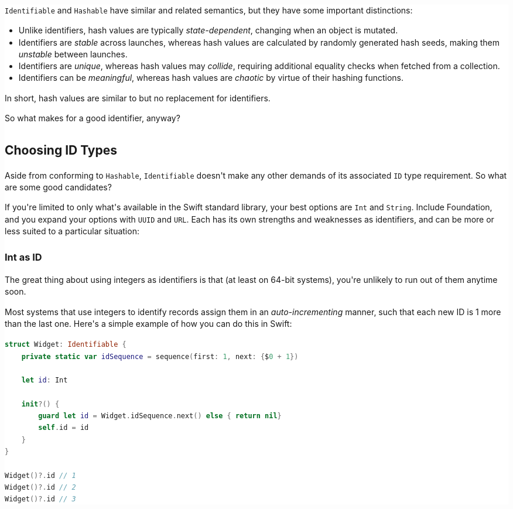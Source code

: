 `Identifiable` and `Hashable` have similar and related semantics,
but they have some important distinctions:

- Unlike identifiers,
  hash values are typically _state-dependent_,
  changing when an object is mutated.
- Identifiers are _stable_ across launches,
  whereas hash values are calculated by randomly generated hash seeds,
  making them _unstable_ between launches.
- Identifiers are _unique_,
  whereas hash values may _collide_,
  requiring additional equality checks when fetched from a collection.
- Identifiers can be _meaningful_,
  whereas hash values are _chaotic_
  by virtue of their hashing functions.

In short,
hash values are similar to
but no replacement for identifiers.

So what makes for a good identifier, anyway?

## Choosing ID Types

Aside from conforming to `Hashable`,
`Identifiable` doesn't make any other demands of
its associated `ID` type requirement.
So what are some good candidates?

If you're limited to only what's available in the Swift standard library,
your best options are `Int` and `String`.
Include Foundation,
and you expand your options with `UUID` and `URL`.
Each has its own strengths and weaknesses as identifiers,
and can be more or less suited to a particular situation:

### Int as ID

The great thing about using integers as identifiers
is that (at least on 64-bit systems),
you're unlikely to run out of them anytime soon.

Most systems that use integers to identify records
assign them in an <dfn>auto-incrementing</dfn> manner,
such that each new ID is 1 more than the last one.
Here's a simple example of how you can do this in Swift:

```swift
struct Widget: Identifiable {
    private static var idSequence = sequence(first: 1, next: {$0 + 1})

    let id: Int

    init?() {
        guard let id = Widget.idSequence.next() else { return nil}
        self.id = id
    }
}

Widget()?.id // 1
Widget()?.id // 2
Widget()?.id // 3
```
